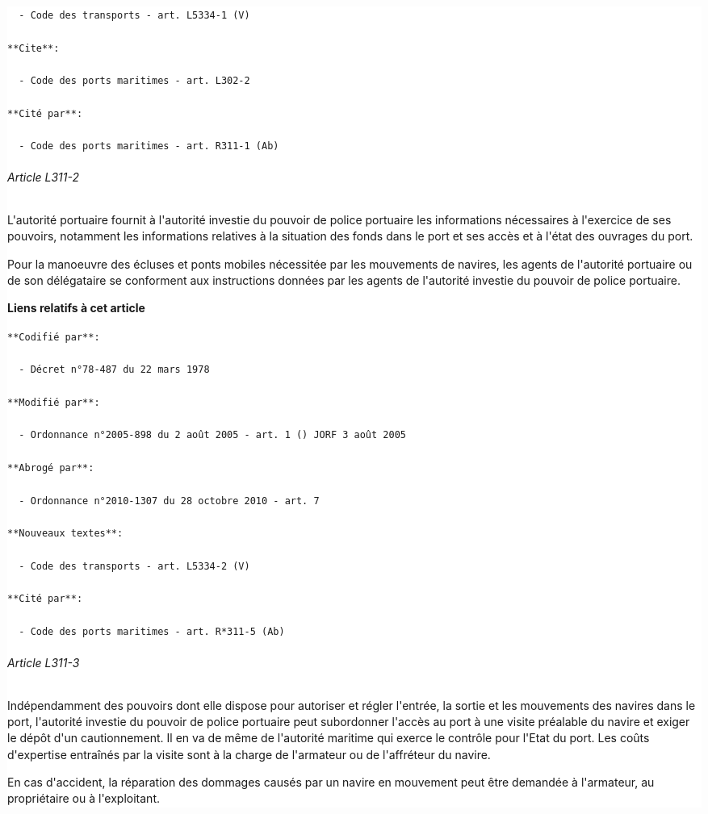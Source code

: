 	  - Code des transports - art. L5334-1 (V)

	**Cite**:

	  - Code des ports maritimes - art. L302-2

	**Cité par**:

	  - Code des ports maritimes - art. R311-1 (Ab)


###### Article L311-2

L'autorité portuaire fournit à l'autorité investie du pouvoir de police portuaire les informations nécessaires à l'exercice
de ses pouvoirs, notamment les informations relatives à la situation des fonds dans le port et ses accès et à l'état des
ouvrages du port.

Pour la manoeuvre des écluses et ponts mobiles nécessitée par les mouvements de navires, les agents de l'autorité portuaire
ou de son délégataire se conforment aux instructions données par les agents de l'autorité investie du pouvoir de police
portuaire.

**Liens relatifs à cet article**

	**Codifié par**:

	  - Décret n°78-487 du 22 mars 1978

	**Modifié par**:

	  - Ordonnance n°2005-898 du 2 août 2005 - art. 1 () JORF 3 août 2005

	**Abrogé par**:

	  - Ordonnance n°2010-1307 du 28 octobre 2010 - art. 7

	**Nouveaux textes**:

	  - Code des transports - art. L5334-2 (V)

	**Cité par**:

	  - Code des ports maritimes - art. R*311-5 (Ab)


###### Article L311-3

Indépendamment des pouvoirs dont elle dispose pour autoriser et régler l'entrée, la sortie et les mouvements des navires dans
le port, l'autorité investie du pouvoir de police portuaire peut subordonner l'accès au port à une visite préalable du navire
et exiger le dépôt d'un cautionnement. Il en va de même de l'autorité maritime qui exerce le contrôle pour l'Etat du port.
Les coûts d'expertise entraînés par la visite sont à la charge de l'armateur ou de l'affréteur du navire.

En cas d'accident, la réparation des dommages causés par un navire en mouvement peut être demandée à l'armateur, au
propriétaire ou à l'exploitant.

